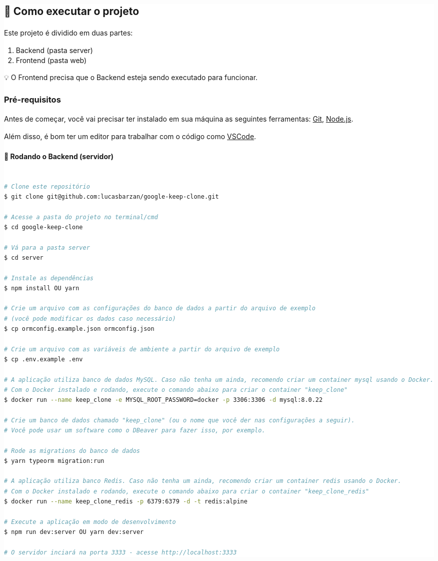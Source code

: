 
## 🚀 Como executar o projeto <a name="como-executar-o-projeto"></a>

Este projeto é dividido em duas partes:
1. Backend (pasta server) 
2. Frontend (pasta web)

💡 O Frontend precisa que o Backend esteja sendo executado para funcionar.

### Pré-requisitos <a name="pre-requisitos"></a>

Antes de começar, você vai precisar ter instalado em sua máquina as seguintes ferramentas:
[Git](https://git-scm.com), [Node.js](https://nodejs.org/en/).

Além disso, é bom ter um editor para trabalhar com o código como [VSCode](https://code.visualstudio.com/).

#### 🎲 Rodando o Backend (servidor) <a name="rodando-o-backend-servidor"></a>

```bash

# Clone este repositório
$ git clone git@github.com:lucasbarzan/google-keep-clone.git

# Acesse a pasta do projeto no terminal/cmd
$ cd google-keep-clone

# Vá para a pasta server
$ cd server

# Instale as dependências
$ npm install OU yarn

# Crie um arquivo com as configurações do banco de dados a partir do arquivo de exemplo
# (você pode modificar os dados caso necessário)
$ cp ormconfig.example.json ormconfig.json

# Crie um arquivo com as variáveis de ambiente a partir do arquivo de exemplo
$ cp .env.example .env

# A aplicação utiliza banco de dados MySQL. Caso não tenha um ainda, recomendo criar um container mysql usando o Docker.
# Com o Docker instalado e rodando, execute o comando abaixo para criar o container "keep_clone"
$ docker run --name keep_clone -e MYSQL_ROOT_PASSWORD=docker -p 3306:3306 -d mysql:8.0.22

# Crie um banco de dados chamado "keep_clone" (ou o nome que você der nas configurações a seguir).
# Você pode usar um software como o DBeaver para fazer isso, por exemplo.

# Rode as migrations do banco de dados
$ yarn typeorm migration:run

# A aplicação utiliza banco Redis. Caso não tenha um ainda, recomendo criar um container redis usando o Docker.
# Com o Docker instalado e rodando, execute o comando abaixo para criar o container "keep_clone_redis"
$ docker run --name keep_clone_redis -p 6379:6379 -d -t redis:alpine

# Execute a aplicação em modo de desenvolvimento
$ npm run dev:server OU yarn dev:server

# O servidor inciará na porta 3333 - acesse http://localhost:3333 

```